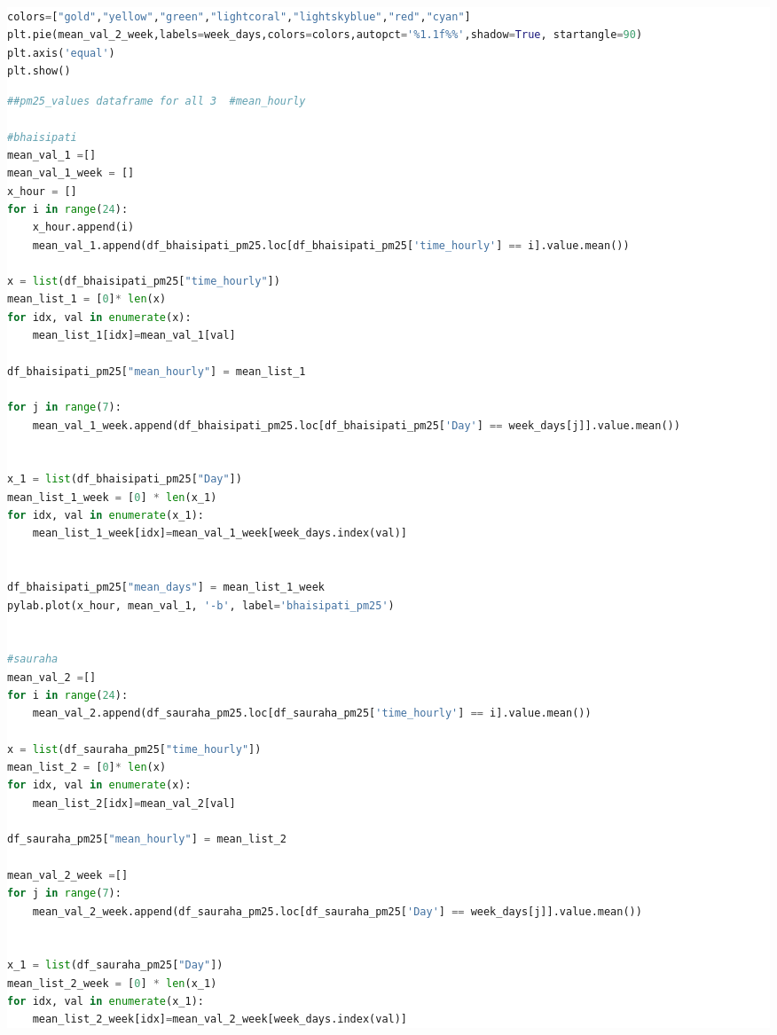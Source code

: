 

```python
colors=["gold","yellow","green","lightcoral","lightskyblue","red","cyan"]
plt.pie(mean_val_2_week,labels=week_days,colors=colors,autopct='%1.1f%%',shadow=True, startangle=90)
plt.axis('equal')
plt.show()
```


```python
##pm25_values dataframe for all 3  #mean_hourly

#bhaisipati
mean_val_1 =[]
mean_val_1_week = []
x_hour = []
for i in range(24):
    x_hour.append(i)
    mean_val_1.append(df_bhaisipati_pm25.loc[df_bhaisipati_pm25['time_hourly'] == i].value.mean())
    
x = list(df_bhaisipati_pm25["time_hourly"])
mean_list_1 = [0]* len(x)
for idx, val in enumerate(x):
    mean_list_1[idx]=mean_val_1[val]
    
df_bhaisipati_pm25["mean_hourly"] = mean_list_1

for j in range(7):
    mean_val_1_week.append(df_bhaisipati_pm25.loc[df_bhaisipati_pm25['Day'] == week_days[j]].value.mean())
    
    
x_1 = list(df_bhaisipati_pm25["Day"])
mean_list_1_week = [0] * len(x_1)
for idx, val in enumerate(x_1):
    mean_list_1_week[idx]=mean_val_1_week[week_days.index(val)]
    
    
df_bhaisipati_pm25["mean_days"] = mean_list_1_week
pylab.plot(x_hour, mean_val_1, '-b', label='bhaisipati_pm25')


#sauraha  
mean_val_2 =[]
for i in range(24):
    mean_val_2.append(df_sauraha_pm25.loc[df_sauraha_pm25['time_hourly'] == i].value.mean())
    
x = list(df_sauraha_pm25["time_hourly"])   
mean_list_2 = [0]* len(x)
for idx, val in enumerate(x):
    mean_list_2[idx]=mean_val_2[val]
    
df_sauraha_pm25["mean_hourly"] = mean_list_2

mean_val_2_week =[]
for j in range(7):
    mean_val_2_week.append(df_sauraha_pm25.loc[df_sauraha_pm25['Day'] == week_days[j]].value.mean())
    
    
x_1 = list(df_sauraha_pm25["Day"])
mean_list_2_week = [0] * len(x_1)
for idx, val in enumerate(x_1):
    mean_list_2_week[idx]=mean_val_2_week[week_days.index(val)]
```
